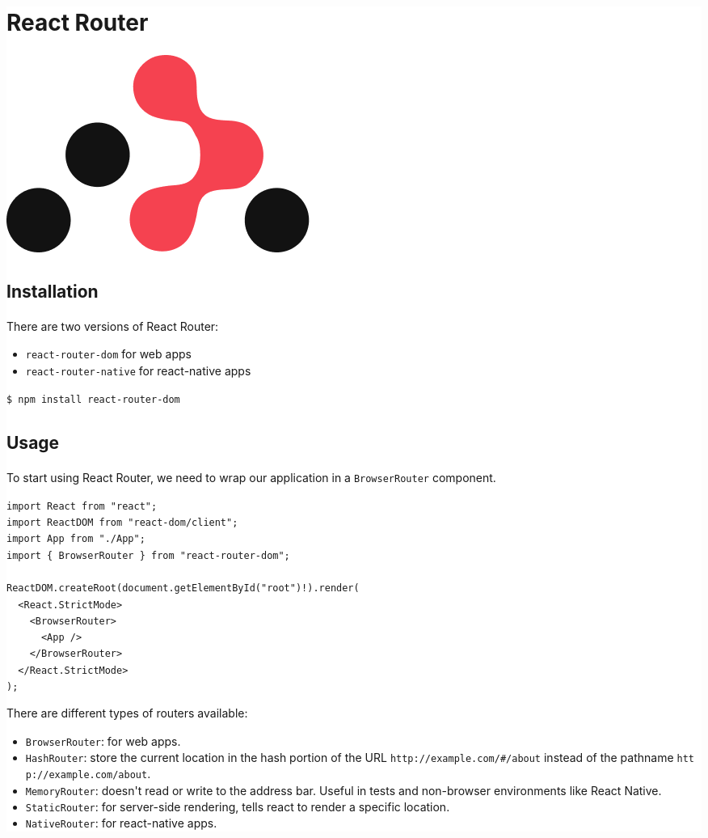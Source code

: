 # React Router

![react-router](assets/react-router.png)

## Installation

There are two versions of React Router:

- `react-router-dom` for web apps
- `react-router-native` for react-native apps

```bash
$ npm install react-router-dom
```

## Usage

To start using React Router, we need to wrap our application in a `BrowserRouter` component.

```tsx
import React from "react";
import ReactDOM from "react-dom/client";
import App from "./App";
import { BrowserRouter } from "react-router-dom";

ReactDOM.createRoot(document.getElementById("root")!).render(
  <React.StrictMode>
    <BrowserRouter>
      <App />
    </BrowserRouter>
  </React.StrictMode>
);
```

There are different types of routers available:

- `BrowserRouter`: for web apps.
- `HashRouter`: store the current location in the hash portion of the URL `http://example.com/#/about` instead of the pathname `http://example.com/about`.
- `MemoryRouter`: doesn't read or write to the address bar. Useful in tests and non-browser environments like React Native.
- `StaticRouter`: for server-side rendering, tells react to render a specific location.
- `NativeRouter`: for react-native apps.
